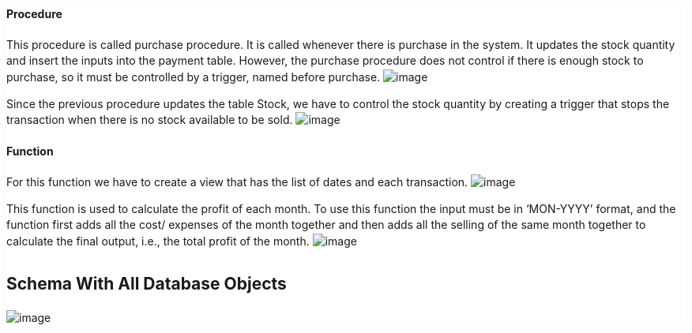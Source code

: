 #### Procedure 
This procedure is called purchase procedure. It is called whenever there is purchase in the system. It updates the stock quantity and insert the inputs into the payment table. However, the purchase procedure does not control if there is enough stock to purchase, so it must be controlled by a trigger, named before purchase. 
<img width="956" alt="image" src="https://user-images.githubusercontent.com/59441158/199798898-c6ee1ab9-6339-45e0-948a-e617a1e12b0f.png">

Since the previous procedure updates the table Stock, we have to control the stock quantity by creating a trigger that stops the transaction when there is no stock available to be sold.
<img width="916" alt="image" src="https://user-images.githubusercontent.com/59441158/199799012-bd3719d7-2232-4935-baa9-5b2e2c00ae8a.png">

#### Function 
For this function we have to create a view that has the list of dates and each transaction.
<img width="754" alt="image" src="https://user-images.githubusercontent.com/59441158/199799383-ee2a0da6-7cb5-4d1e-a8c1-925aeee03f83.png">

This function is used to calculate the profit of each month. To use this function the input must be in ‘MON-YYYY’ format, and the function first adds all the cost/ expenses of the month together and then adds all the selling of the same month together to calculate the final output, i.e., the total profit of the month. 
<img width="854" alt="image" src="https://user-images.githubusercontent.com/59441158/199799528-cc378f4d-9229-4904-8240-f23426470cc1.png">

## Schema With All Database Objects 
<img width="1067" alt="image" src="https://user-images.githubusercontent.com/59441158/199799610-7f708385-865f-432a-85e5-d3759c98a71a.png">
